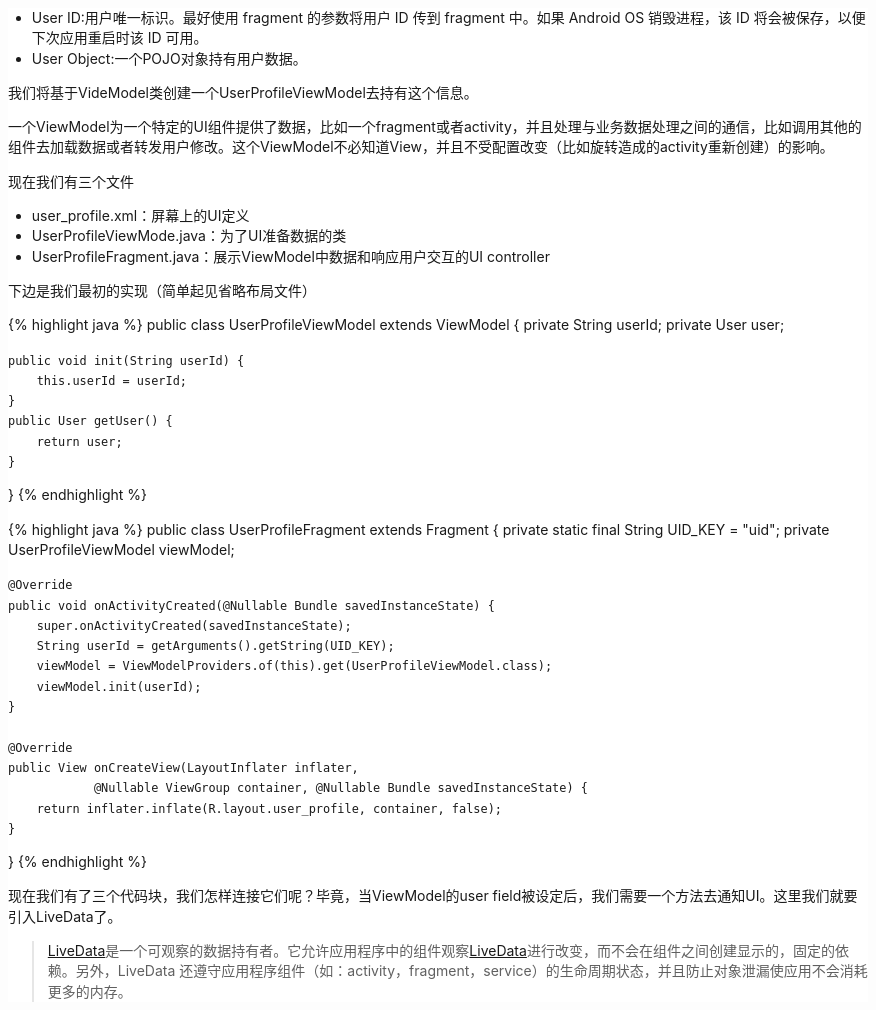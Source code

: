 * User ID:用户唯一标识。最好使用 fragment 的参数将用户 ID 传到 fragment 中。如果 Android OS 销毁进程，该 ID 将会被保存，以便下次应用重启时该 ID 可用。
* User Object:一个POJO对象持有用户数据。

我们将基于VideModel类创建一个UserProfileViewModel去持有这个信息。

一个ViewModel为一个特定的UI组件提供了数据，比如一个fragment或者activity，并且处理与业务数据处理之间的通信，比如调用其他的组件去加载数据或者转发用户修改。这个ViewModel不必知道View，并且不受配置改变（比如旋转造成的activity重新创建）的影响。

现在我们有三个文件

* user_profile.xml：屏幕上的UI定义
* UserProfileViewMode.java：为了UI准备数据的类
* UserProfileFragment.java：展示ViewModel中数据和响应用户交互的UI controller


下边是我们最初的实现（简单起见省略布局文件）

{% highlight java %}
public class UserProfileViewModel extends ViewModel {
    private String userId;
    private User user;

    public void init(String userId) {
        this.userId = userId;
    }
    public User getUser() {
        return user;
    }
}
{% endhighlight %}

{% highlight java %}
public class UserProfileFragment extends Fragment {
    private static final String UID_KEY = "uid";
    private UserProfileViewModel viewModel;

    @Override
    public void onActivityCreated(@Nullable Bundle savedInstanceState) {
        super.onActivityCreated(savedInstanceState);
        String userId = getArguments().getString(UID_KEY);
        viewModel = ViewModelProviders.of(this).get(UserProfileViewModel.class);
        viewModel.init(userId);
    }

    @Override
    public View onCreateView(LayoutInflater inflater,
                @Nullable ViewGroup container, @Nullable Bundle savedInstanceState) {
        return inflater.inflate(R.layout.user_profile, container, false);
    }
}
{% endhighlight %}

现在我们有了三个代码块，我们怎样连接它们呢？毕竟，当ViewModel的user field被设定后，我们需要一个方法去通知UI。这里我们就要引入LiveData了。

> [LiveData](https://developer.android.google.cn/jetpack/docs/livedata.html)是一个可观察的数据持有者。它允许应用程序中的组件观察[LiveData](https://developer.android.com/topic/libraries/architecture/livedata.html)进行改变，而不会在组件之间创建显示的，固定的依赖。另外，LiveData 还遵守应用程序组件（如：activity，fragment，service）的生命周期状态，并且防止对象泄漏使应用不会消耗更多的内存。
